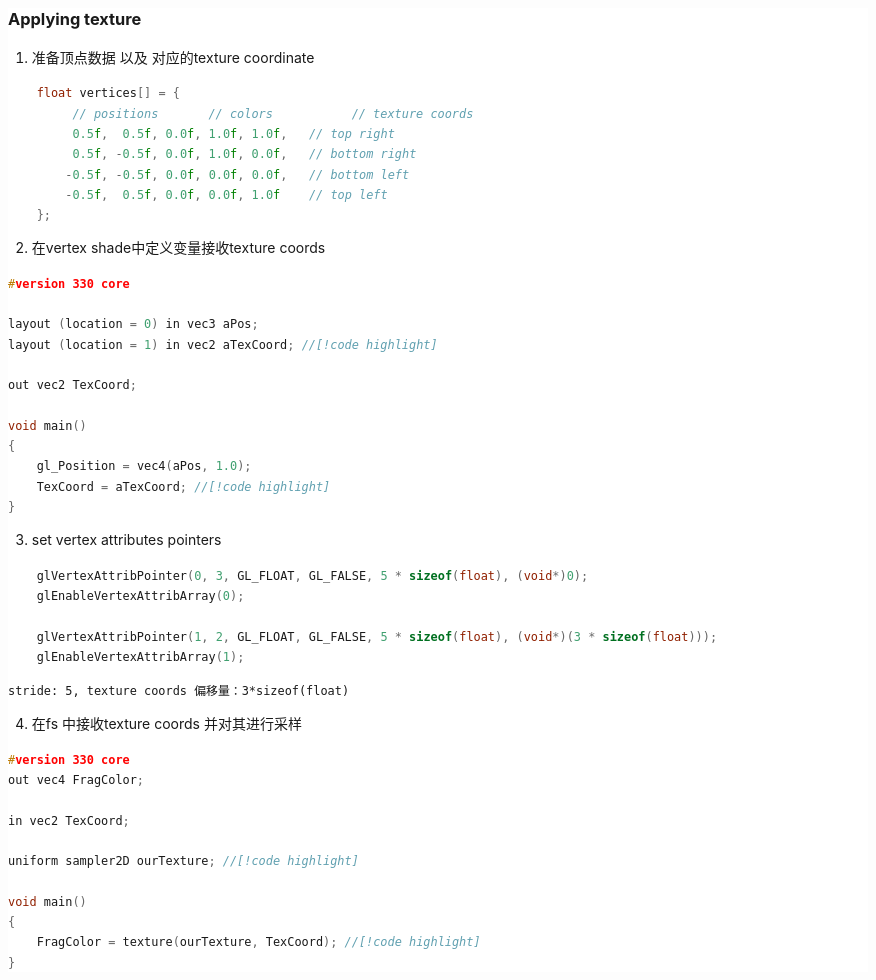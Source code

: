 
### Applying texture
1. 准备顶点数据 以及 对应的texture coordinate
``` cpp
    float vertices[] = {
         // positions       // colors           // texture coords
         0.5f,  0.5f, 0.0f, 1.0f, 1.0f,   // top right
         0.5f, -0.5f, 0.0f, 1.0f, 0.0f,   // bottom right
        -0.5f, -0.5f, 0.0f, 0.0f, 0.0f,   // bottom left
        -0.5f,  0.5f, 0.0f, 0.0f, 1.0f    // top left
    };
```

2. 在vertex shade中定义变量接收texture coords
``` c title="vs"
#version 330 core

layout (location = 0) in vec3 aPos;
layout (location = 1) in vec2 aTexCoord; //[!code highlight]

out vec2 TexCoord;

void main()
{
    gl_Position = vec4(aPos, 1.0);
    TexCoord = aTexCoord; //[!code highlight]
}
```

3. set vertex attributes pointers
``` cpp
    glVertexAttribPointer(0, 3, GL_FLOAT, GL_FALSE, 5 * sizeof(float), (void*)0);
    glEnableVertexAttribArray(0);

    glVertexAttribPointer(1, 2, GL_FLOAT, GL_FALSE, 5 * sizeof(float), (void*)(3 * sizeof(float)));
    glEnableVertexAttribArray(1);
```
	stride: 5, texture coords 偏移量：3*sizeof(float)
	
4. 在fs 中接收texture coords 并对其进行采样
``` c title="fs"
#version 330 core
out vec4 FragColor;

in vec2 TexCoord;

uniform sampler2D ourTexture; //[!code highlight]

void main()
{
    FragColor = texture(ourTexture, TexCoord); //[!code highlight]
}

```
